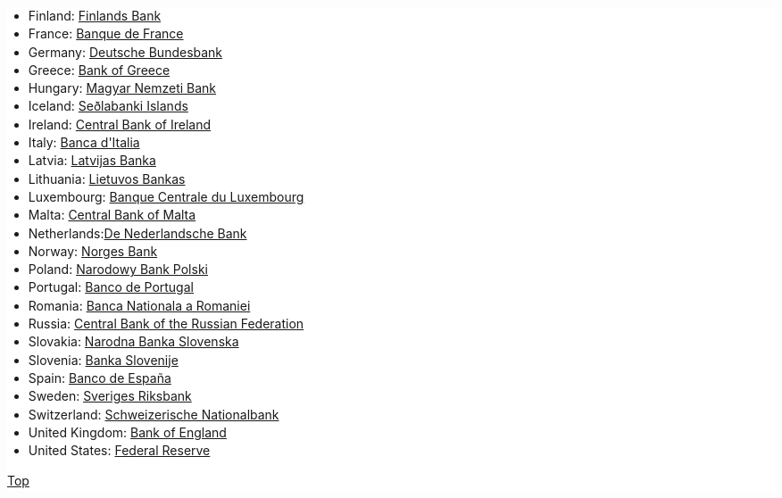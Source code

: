 *   Finland: [Finlands Bank](http://www.bof.fi/en)
*   France: [Banque de France](http://www.banque-france.fr/)
*   Germany: [Deutsche Bundesbank](http://www.bundesbank.de/Navigation/DE/Home/home_node.html)
*   Greece: [Bank of Greece](http://www.bankofgreece.gr/Pages/default.aspx)
*   Hungary: [Magyar Nemzeti Bank](https://www.mnb.hu/)
*   Iceland: [Seðlabanki Islands](http://www.sedlabanki.is/)
*   Ireland: [Central Bank of Ireland](http://www.centralbank.ie/)
*   Italy: [Banca d'Italia](http://www.bancaditalia.it/)
*   Latvia: [Latvijas Banka](http://www.bank.lv/en/)
*   Lithuania: [Lietuvos Bankas](http://www.lbank.lt/Eng/DEFAULT.HTM)
*   Luxembourg: [Banque Centrale du Luxembourg](http://www.bcl.lu/fr/index.php)
*   Malta: [Central Bank of Malta](https://www.centralbankmalta.org/)
*   Netherlands:[De Nederlandsche Bank](http://www.dnb.nl/)
*   Norway: [Norges Bank](http://www.norges-bank.no/en/)
*   Poland: [Narodowy Bank Polski](http://www.nbp.pl/)
*   Portugal: [Banco de Portugal](http://www.bportugal.pt/en-US/Pages/inicio.aspx)
*   Romania: [Banca Nationala a Romaniei](http://www.bnro.ro/)
*   Russia: [Central Bank of the Russian Federation](http://www.cbr.ru/eng/)
*   Slovakia: [Narodna Banka Slovenska](http://www.nbs.sk/en/home)
*   Slovenia: [Banka Slovenije](http://www.bsi.si/en/)
*   Spain: [Banco de España](http://www.bde.es/)
*   Sweden: [Sveriges Riksbank](http://www.riksbank.com/)
*   Switzerland: [Schweizerische Nationalbank](http://www.snb.ch/)
*   United Kingdom: [Bank of England](http://www.bankofengland.co.uk/)
*   United States: [Federal Reserve](http://www.federalreserve.gov/)

[Top](#Top)